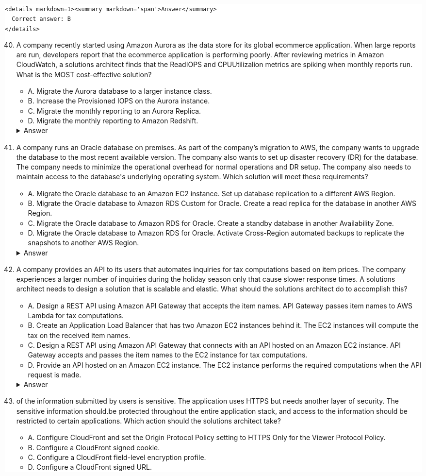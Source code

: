     <details markdown=1><summary markdown='span'>Answer</summary>
      Correct answer: B
    </details>

40. A company recently started using Amazon Aurora as the data store for its global
ecommerce application. When large reports are run, developers report that the ecommerce
application is performing poorly. After reviewing metrics in Amazon CloudWatch, a
solutions architect finds that the ReadIOPS and CPUUtilizalion metrics are spiking when monthly reports run. What is the MOST cost-effective solution?
    - A. Migrate the Aurora database to a larger instance class.
    - B. Increase the Provisioned IOPS on the Aurora instance.
    - C. Migrate the monthly reporting to an Aurora Replica. 
    - D. Migrate the monthly reporting to Amazon Redshift.
    
    <details markdown=1><summary markdown='span'>Answer</summary>
      Correct answer: C
    </details>

41. A company runs an Oracle database on premises. As part of the company’s migration to AWS, the company wants to upgrade the database to the most recent available version. The company also wants to set up disaster recovery (DR) for the database. The company needs to minimize the operational overhead for normal operations and DR setup. The company also needs to maintain access to the database's underlying operating system. Which solution will meet these requirements?
    - A. Migrate the Oracle database to an Amazon EC2 instance. Set up database replication to a different AWS Region.
    - B. Migrate the Oracle database to Amazon RDS Custom for Oracle. Create a read replica for the database in another AWS Region.
    - C. Migrate the Oracle database to Amazon RDS for Oracle. Create a standby database in another Availability Zone.
    - D. Migrate the Oracle database to Amazon RDS for Oracle. Activate Cross-Region automated backups to replicate the snapshots to another AWS Region.

    <details markdown=1><summary markdown='span'>Answer</summary>
      Correct answer: B
    </details>

42. A company provides an API to its users that automates inquiries for tax computations based on item prices. The company experiences a larger number of inquiries during the holiday season only that cause slower response times. A solutions architect needs to design a solution that is scalable and elastic. What should the solutions architect do to accomplish this?
    - A. Design a REST API using Amazon API Gateway that accepts the item names. API Gateway passes item names to AWS Lambda for tax computations.
    - B. Create an Application Load Balancer that has two Amazon EC2 instances behind it. The EC2 instances will compute the tax on the received item names.
    - C. Design a REST API using Amazon API Gateway that connects with an API hosted on an Amazon EC2 instance. API Gateway accepts and passes the item names to the EC2 instance for tax computations.
    - D. Provide an API hosted on an Amazon EC2 instance. The EC2 instance performs the required computations when the API request is made.

    <details markdown=1><summary markdown='span'>Answer</summary>
      Correct answer: A
    </details>

43. of the information submitted by users is sensitive. The application uses HTTPS but needs another layer of security. The sensitive information should.be protected throughout the entire application stack, and access to the information should be restricted to certain applications. Which action should the solutions architect take?
    - A. Configure CloudFront and set the Origin Protocol Policy setting to HTTPS Only for the Viewer Protocol Policy.
    - B. Configure a CloudFront signed cookie.
    - C. Configure a CloudFront field-level encryption profile.
    - D. Configure a CloudFront signed URL.
      
